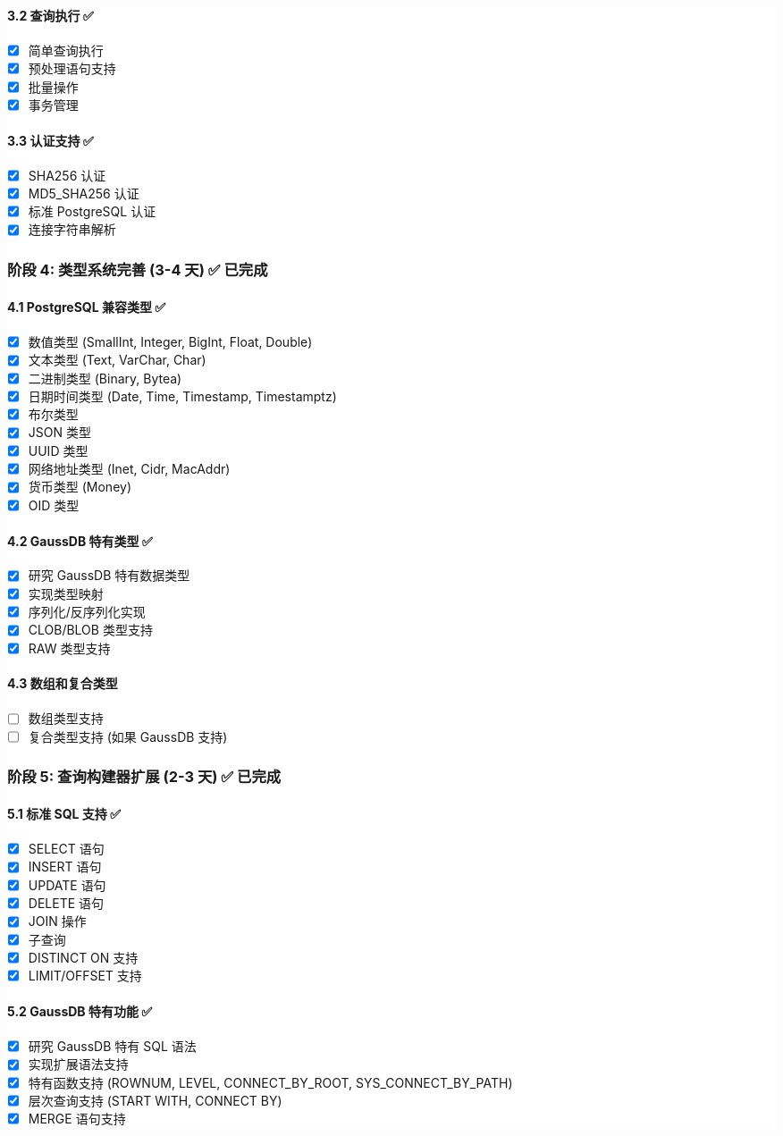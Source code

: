#### 3.2 查询执行 ✅
- [x] 简单查询执行
- [x] 预处理语句支持
- [x] 批量操作
- [x] 事务管理

#### 3.3 认证支持 ✅
- [x] SHA256 认证
- [x] MD5_SHA256 认证
- [x] 标准 PostgreSQL 认证
- [x] 连接字符串解析

### 阶段 4: 类型系统完善 (3-4 天) ✅ **已完成**

#### 4.1 PostgreSQL 兼容类型 ✅
- [x] 数值类型 (SmallInt, Integer, BigInt, Float, Double)
- [x] 文本类型 (Text, VarChar, Char)
- [x] 二进制类型 (Binary, Bytea)
- [x] 日期时间类型 (Date, Time, Timestamp, Timestamptz)
- [x] 布尔类型
- [x] JSON 类型
- [x] UUID 类型
- [x] 网络地址类型 (Inet, Cidr, MacAddr)
- [x] 货币类型 (Money)
- [x] OID 类型

#### 4.2 GaussDB 特有类型 ✅
- [x] 研究 GaussDB 特有数据类型
- [x] 实现类型映射
- [x] 序列化/反序列化实现
- [x] CLOB/BLOB 类型支持
- [x] RAW 类型支持

#### 4.3 数组和复合类型
- [ ] 数组类型支持
- [ ] 复合类型支持 (如果 GaussDB 支持)

### 阶段 5: 查询构建器扩展 (2-3 天) ✅ **已完成**

#### 5.1 标准 SQL 支持 ✅
- [x] SELECT 语句
- [x] INSERT 语句
- [x] UPDATE 语句
- [x] DELETE 语句
- [x] JOIN 操作
- [x] 子查询
- [x] DISTINCT ON 支持
- [x] LIMIT/OFFSET 支持

#### 5.2 GaussDB 特有功能 ✅
- [x] 研究 GaussDB 特有 SQL 语法
- [x] 实现扩展语法支持
- [x] 特有函数支持 (ROWNUM, LEVEL, CONNECT_BY_ROOT, SYS_CONNECT_BY_PATH)
- [x] 层次查询支持 (START WITH, CONNECT BY)
- [x] MERGE 语句支持
